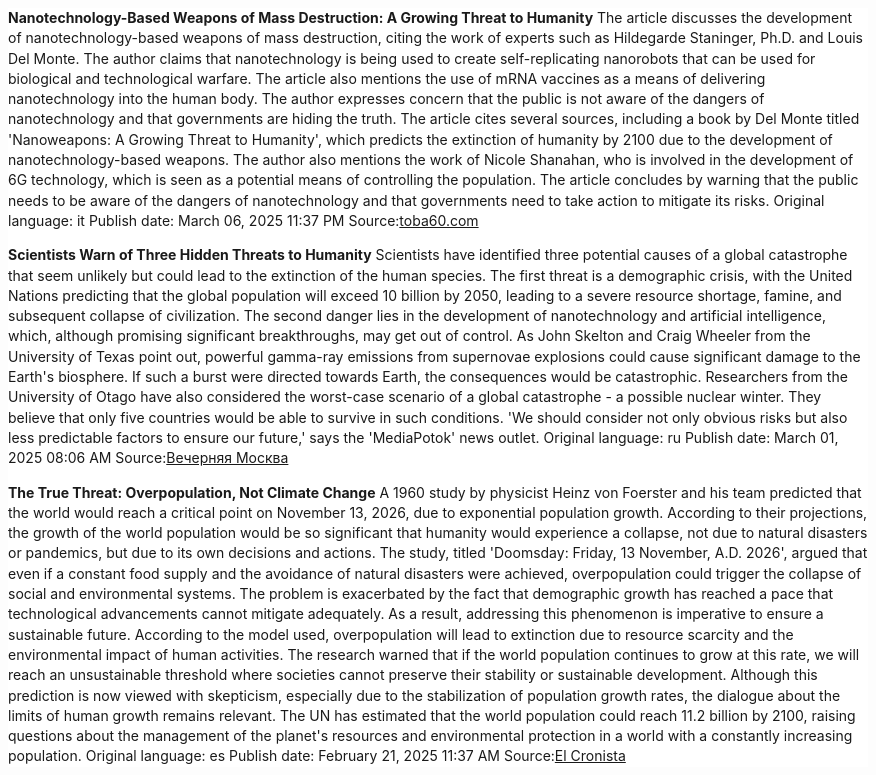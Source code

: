 **Nanotechnology-Based Weapons of Mass Destruction: A Growing Threat to Humanity**
The article discusses the development of nanotechnology-based weapons of mass destruction, citing the work of experts such as Hildegarde Staninger, Ph.D. and Louis Del Monte. The author claims that nanotechnology is being used to create self-replicating nanorobots that can be used for biological and technological warfare. The article also mentions the use of mRNA vaccines as a means of delivering nanotechnology into the human body. The author expresses concern that the public is not aware of the dangers of nanotechnology and that governments are hiding the truth. The article cites several sources, including a book by Del Monte titled 'Nanoweapons: A Growing Threat to Humanity', which predicts the extinction of humanity by 2100 due to the development of nanotechnology-based weapons. The author also mentions the work of Nicole Shanahan, who is involved in the development of 6G technology, which is seen as a potential means of controlling the population. The article concludes by warning that the public needs to be aware of the dangers of nanotechnology and that governments need to take action to mitigate its risks.
Original language: it
Publish date: March 06, 2025 11:37 PM
Source:[toba60.com](https://toba60.com/le-nanotecnologie-militari-di-distruzione-di-massa-sono-qui-oggi-grazie-alla-geoingegneria/)

**Scientists Warn of Three Hidden Threats to Humanity**
Scientists have identified three potential causes of a global catastrophe that seem unlikely but could lead to the extinction of the human species. The first threat is a demographic crisis, with the United Nations predicting that the global population will exceed 10 billion by 2050, leading to a severe resource shortage, famine, and subsequent collapse of civilization. The second danger lies in the development of nanotechnology and artificial intelligence, which, although promising significant breakthroughs, may get out of control. As John Skelton and Craig Wheeler from the University of Texas point out, powerful gamma-ray emissions from supernovae explosions could cause significant damage to the Earth's biosphere. If such a burst were directed towards Earth, the consequences would be catastrophic. Researchers from the University of Otago have also considered the worst-case scenario of a global catastrophe - a possible nuclear winter. They believe that only five countries would be able to survive in such conditions. 'We should consider not only obvious risks but also less predictable factors to ensure our future,' says the 'MediaPotok' news outlet.
Original language: ru
Publish date: March 01, 2025 08:06 AM
Source:[Вечерняя Москва](https://vm.ru/news/1210055-uchenye-predupredili-o-treh-skrytyh-ugrozah-dlya-chelovechestva)

**The True Threat: Overpopulation, Not Climate Change**
A 1960 study by physicist Heinz von Foerster and his team predicted that the world would reach a critical point on November 13, 2026, due to exponential population growth. According to their projections, the growth of the world population would be so significant that humanity would experience a collapse, not due to natural disasters or pandemics, but due to its own decisions and actions. The study, titled 'Doomsday: Friday, 13 November, A.D. 2026', argued that even if a constant food supply and the avoidance of natural disasters were achieved, overpopulation could trigger the collapse of social and environmental systems. The problem is exacerbated by the fact that demographic growth has reached a pace that technological advancements cannot mitigate adequately. As a result, addressing this phenomenon is imperative to ensure a sustainable future. According to the model used, overpopulation will lead to extinction due to resource scarcity and the environmental impact of human activities. The research warned that if the world population continues to grow at this rate, we will reach an unsustainable threshold where societies cannot preserve their stability or sustainable development. Although this prediction is now viewed with skepticism, especially due to the stabilization of population growth rates, the dialogue about the limits of human growth remains relevant. The UN has estimated that the world population could reach 11.2 billion by 2100, raising questions about the management of the planet's resources and environmental protection in a world with a constantly increasing population.
Original language: es
Publish date: February 21, 2025 11:37 AM
Source:[El Cronista](https://www.cronista.com/espana/actualidad-es/quedan-dos-anos-para-el-fin-del-mundo-segun-un-especialista-de-harvard/)
